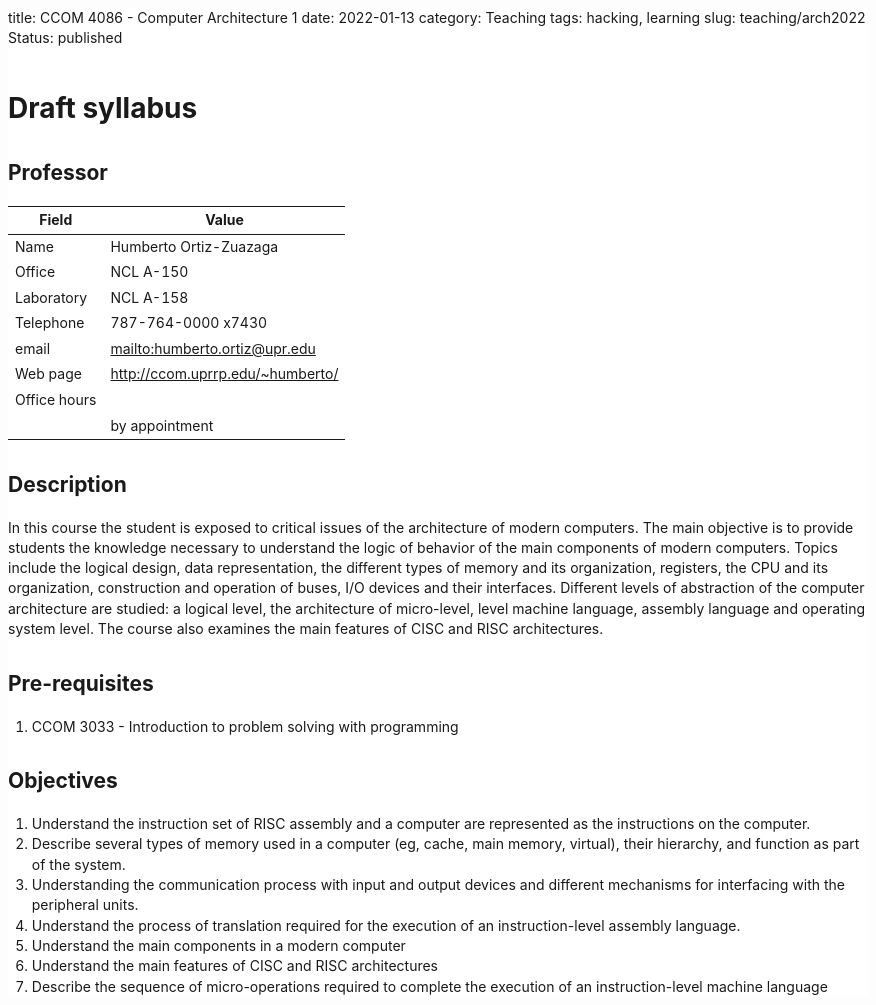 title: CCOM 4086 - Computer Architecture 1
date: 2022-01-13
category: Teaching
tags: hacking, learning
slug: teaching/arch2022
Status: published

# Draft syllabus

## Professor

| Field        | Value                              |
|--------------|------------------------------------|
| Name         | Humberto Ortiz-Zuazaga             |
| Office       | NCL A-150                          |
| Laboratory   | NCL A-158                          |
| Telephone    | 787-764-0000 x7430                 |
| email        | <mailto:humberto.ortiz@upr.edu>    |
| Web page     | <http://ccom.uprrp.edu/~humberto/> |
| Office hours |                                    |
|              | by appointment                     |

## Description

In this course the student is exposed to critical issues of the
architecture of modern computers. The main objective is to provide
students the knowledge necessary to understand the logic of behavior
of the main components of modern computers. Topics include the logical
design, data representation, the different types of memory and its
organization, registers, the CPU and its organization, construction
and operation of buses, I/O devices and their interfaces. Different
levels of abstraction of the computer architecture are studied: a
logical level, the architecture of micro-level, level machine
language, assembly language and operating system level. The course
also examines the main features of CISC and RISC architectures.

## Pre-requisites

1. CCOM 3033 - Introduction to problem solving with programming

## Objectives

1.  Understand the instruction set of RISC assembly and a computer are
          represented as the instructions on the computer.
1.  Describe several types of memory used in a computer (eg, cache,
          main memory, virtual), their hierarchy, and function as part
          of the system.
1.  Understanding the communication process with input and output
          devices and different mechanisms for interfacing with the
          peripheral units.
1.  Understand the process of translation required for the execution
          of an instruction-level assembly language.
1.  Understand the main components in a modern computer
1.  Understand the main features of CISC and RISC architectures
1.  Describe the sequence of micro-operations required to complete the
          execution of an instruction-level machine language